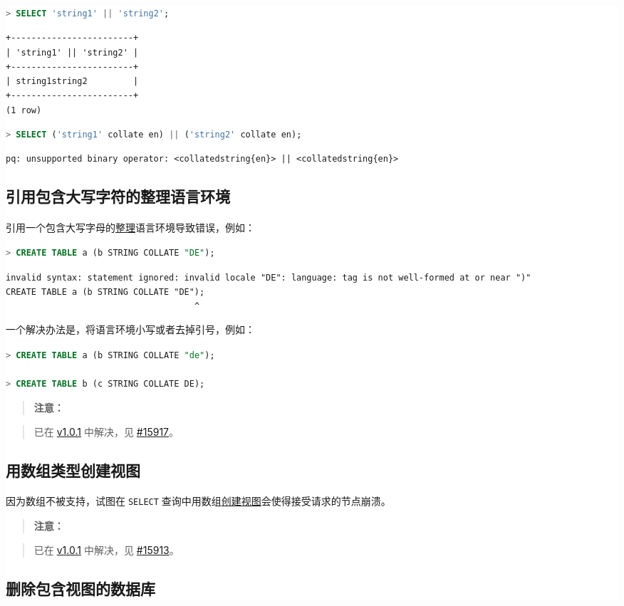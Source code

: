 ~~~ sql
> SELECT 'string1' || 'string2';
~~~

~~~
+------------------------+
| 'string1' || 'string2' |
+------------------------+
| string1string2         |
+------------------------+
(1 row)
~~~

~~~ sql
> SELECT ('string1' collate en) || ('string2' collate en);
~~~

~~~
pq: unsupported binary operator: <collatedstring{en}> || <collatedstring{en}>
~~~

## 引用包含大写字符的整理语言环境

引用一个包含大写字母的[整理](collate.md)语言环境导致错误，例如：

~~~ sql
> CREATE TABLE a (b STRING COLLATE "DE");
~~~

~~~
invalid syntax: statement ignored: invalid locale "DE": language: tag is not well-formed at or near ")"
CREATE TABLE a (b STRING COLLATE "DE");
                                     ^
~~~

一个解决办法是，将语言环境小写或者去掉引号，例如：

~~~ sql
> CREATE TABLE a (b STRING COLLATE "de");

> CREATE TABLE b (c STRING COLLATE DE);
~~~

>**注意：**

> 已在 [v1.0.1](../releases_cn/v1.0.1.md) 中解决，见 [#15917](https://github.com/cockroachdb/cockroach/pull/15917)。

## 用数组类型创建视图

因为数组不被支持，试图在 `SELECT` 查询中用数组[创建视图](create-view.md)会使得接受请求的节点崩溃。

>**注意：**

> 已在 [v1.0.1](../releases_cn/v1.0.1.md) 中解决，见 [#15913](https://github.com/cockroachdb/cockroach/pull/15913)。

## 删除包含视图的数据库
